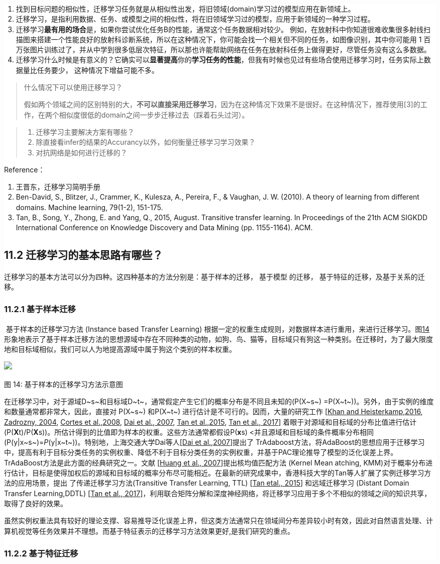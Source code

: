 1. 找到目标问题的相似性，迁移学习任务就是从相似性出发，将旧领域(domain)学习过的模型应用在新领域上。
2. 迁移学习，是指利用数据、任务、或模型之间的相似性，将在旧领域学习过的模型，应用于新领域的一种学习过程。
3. 迁移学习**最有用的场合**是，如果你尝试优化任务B的性能，通常这个任务数据相对较少。
   例如，在放射科中你知道很难收集很多射线扫描图来搭建一个性能良好的放射科诊断系统，所以在这种情况下，你可能会找一个相关但不同的任务，如图像识别，其中你可能用 1 百万张图片训练过了，并从中学到很多低层次特征，所以那也许能帮助网络在任务在放射科任务上做得更好，尽管任务没有这么多数据。
4. 迁移学习什么时候是有意义的？它确实可以**显著提高**你的**学习任务的性能**，但我有时候也见过有些场合使用迁移学习时，任务实际上数据量比任务要少， 这种情况下增益可能不多。
> 什么情况下可以使用迁移学习？
>
> 假如两个领域之间的区别特别的大，**不可以直接采用迁移学习**，因为在这种情况下效果不是很好。在这种情况下，推荐使用[3]的工作，在两个相似度很低的domain之间一步步迁移过去（踩着石头过河）。

> 1. 迁移学习主要解决方案有哪些？
> 2. 除直接看infer的结果的Accurancy以外，如何衡量迁移学习学习效果？
> 3. 对抗网络是如何进行迁移的？

Reference：

[//]: # ([王晋东，迁移学习简明手册]&#40;https：//github.com/jindongwang/transferlearning-tutorial&#41;)

1. 王晋东，迁移学习简明手册
2. Ben-David, S., Blitzer, J., Crammer, K., Kulesza, A., Pereira, F., & Vaughan, J. W. (2010). A theory of learning from different domains. Machine learning, 79(1-2), 151-175.
3. Tan, B., Song, Y., Zhong, E. and Yang, Q., 2015, August. Transitive transfer learning. In Proceedings of the 21th ACM SIGKDD International Conference on Knowledge Discovery and Data Mining (pp. 1155-1164). ACM.



## 11.2 迁移学习的基本思路有哪些？

​	迁移学习的基本方法可以分为四种。这四种基本的方法分别是：基于样本的迁移， 基于模型 的迁移， 基于特征的迁移，及基于关系的迁移。

### 11.2.1 基于样本迁移

​	基于样本的迁移学习方法 (Instance based Transfer Learning) 根据一定的权重生成规则，对数据样本进行重用，来进行迁移学习。图[14](#bookmark90)形象地表示了基于样本迁移方法的思想源域中存在不同种类的动物，如狗、鸟、猫等，目标域只有狗这一种类别。在迁移时，为了最大限度地和目标域相似，我们可以人为地提高源域中属于狗这个类别的样本权重。

![](media/631e5aab4e0680c374793804817bfbb6.jpg)

图 14: 基于样本的迁移学习方法示意图

​	在迁移学习中，对于源域D~s~和目标域D~t~，通常假定产生它们的概率分布是不同且未知的(P(X~s~) =P(X~t~))。另外，由于实例的维度和数量通常都非常大，因此，直接对 P(X~s~) 和P(X~t~) 进行估计是不可行的。因而，大量的研究工作 [[Khan and Heisterkamp,2016](#bookmark267), [Zadrozny, 2004](#bookmark319), [Cortes et al.,2008](#bookmark242), [Dai et al., 2007](#bookmark243), [Tan et al.,2015](#bookmark302), [Tan et al., 2017](#bookmark303)] 着眼于对源域和目标域的分布比值进行估计(P(**X**t)/P(**X**s))。所估计得到的比值即为样本的权重。这些方法通常都假设P(**x**s) \<并且源域和目标域的条件概率分布相同(P(y\|x~s~)=*P*(y\|x~t~))。特别地，上海交通大学Dai等人[[Dai et al.,2007](#bookmark243)]提出了 TrAdaboost方法，将AdaBoost的思想应用于迁移学习中，提高有利于目标分类任务的实例权重、降低不利于目标分类任务的实例权重，并基于PAC理论推导了模型的泛化误差上界。TrAdaBoost方法是此方面的经典研究之一。文献 [[Huang et al., 2007](#bookmark264)]提出核均值匹配方法 (Kernel Mean atching, KMM)对于概率分布进行估计，目标是使得加权后的源域和目标域的概率分布尽可能相近。在最新的研究成果中，香港科技大学的Tan等人扩展了实例迁移学习方法的应用场景，提出 了传递迁移学习方法(Transitive Transfer Learning, TTL) [[Tan etal., 2015](#bookmark302)] 和远域迁移学习 (Distant Domain Transfer Learning,DDTL) [[Tan et al., 2017](#bookmark303)]，利用联合矩阵分解和深度神经网络，将迁移学习应用于多个不相似的领域之间的知识共享，取得了良好的效果。

​	虽然实例权重法具有较好的理论支撑、容易推导泛化误差上界，但这类方法通常只在领域间分布差异较小时有效，因此对自然语言处理、计算机视觉等任务效果并不理想。而基于特征表示的迁移学习方法效果更好,是我们研究的重点。

### 11.2.2 基于特征迁移


[//]: # (&#40;https：//github.com/jindongwang/transferlearning-tutorial&#41;)